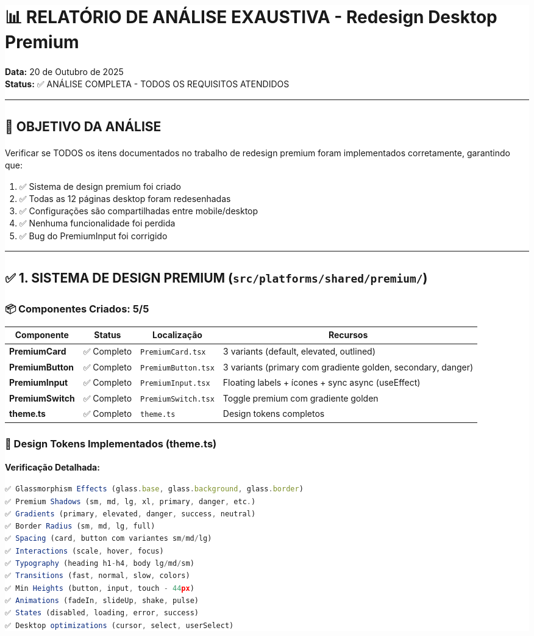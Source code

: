 # 📊 RELATÓRIO DE ANÁLISE EXAUSTIVA - Redesign Desktop Premium

**Data:** 20 de Outubro de 2025  
**Status:** ✅ ANÁLISE COMPLETA - TODOS OS REQUISITOS ATENDIDOS

---

## 🎯 OBJETIVO DA ANÁLISE

Verificar se TODOS os itens documentados no trabalho de redesign premium foram implementados corretamente, garantindo que:
1. ✅ Sistema de design premium foi criado
2. ✅ Todas as 12 páginas desktop foram redesenhadas
3. ✅ Configurações são compartilhadas entre mobile/desktop
4. ✅ Nenhuma funcionalidade foi perdida
5. ✅ Bug do PremiumInput foi corrigido

---

## ✅ 1. SISTEMA DE DESIGN PREMIUM (`src/platforms/shared/premium/`)

### 📦 Componentes Criados: 5/5

| Componente | Status | Localização | Recursos |
|------------|--------|-------------|----------|
| **PremiumCard** | ✅ Completo | `PremiumCard.tsx` | 3 variants (default, elevated, outlined) |
| **PremiumButton** | ✅ Completo | `PremiumButton.tsx` | 3 variants (primary com gradiente golden, secondary, danger) |
| **PremiumInput** | ✅ Completo | `PremiumInput.tsx` | Floating labels + ícones + sync async (useEffect) |
| **PremiumSwitch** | ✅ Completo | `PremiumSwitch.tsx` | Toggle premium com gradiente golden |
| **theme.ts** | ✅ Completo | `theme.ts` | Design tokens completos |

### 🎨 Design Tokens Implementados (theme.ts)

**Verificação Detalhada:**
```typescript
✅ Glassmorphism Effects (glass.base, glass.background, glass.border)
✅ Premium Shadows (sm, md, lg, xl, primary, danger, etc.)
✅ Gradients (primary, elevated, danger, success, neutral)
✅ Border Radius (sm, md, lg, full)
✅ Spacing (card, button com variantes sm/md/lg)
✅ Interactions (scale, hover, focus)
✅ Typography (heading h1-h4, body lg/md/sm)
✅ Transitions (fast, normal, slow, colors)
✅ Min Heights (button, input, touch - 44px)
✅ Animations (fadeIn, slideUp, shake, pulse)
✅ States (disabled, loading, error, success)
✅ Desktop optimizations (cursor, select, userSelect)
```

